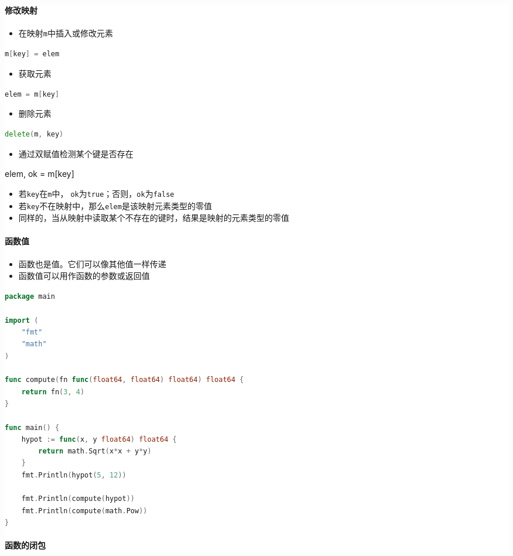 #### 修改映射

- 在映射`m`中插入或修改元素

```go
m[key] = elem
```

- 获取元素

```go
elem = m[key]
```

- 删除元素

```go
delete(m, key)
```

- 通过双赋值检测某个键是否存在

elem, ok = m[key]

- 若`key`在`m`中， `ok`为`true`；否则，`ok`为`false`
- 若`key`不在映射中，那么`elem`是该映射元素类型的零值
- 同样的，当从映射中读取某个不存在的键时，结果是映射的元素类型的零值

#### 函数值

- 函数也是值。它们可以像其他值一样传递
- 函数值可以用作函数的参数或返回值

```go
package main

import (
	"fmt"
	"math"
)

func compute(fn func(float64, float64) float64) float64 {
	return fn(3, 4)
}

func main() {
	hypot := func(x, y float64) float64 {
		return math.Sqrt(x*x + y*y)
	}
	fmt.Println(hypot(5, 12))

	fmt.Println(compute(hypot))
	fmt.Println(compute(math.Pow))
}

```

#### 函数的闭包
